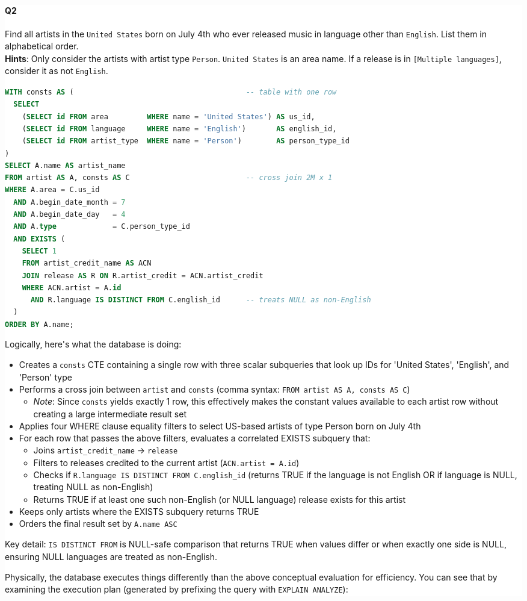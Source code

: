#### Q2
Find all artists in the `United States` born on July 4th who ever released music in language other than `English`. List them in alphabetical order.\
**Hints**: Only consider the artists with artist type `Person`. `United States` is an area name. If a release is in `[Multiple languages]`, consider it as not `English`.
```sql
WITH consts AS (                                        -- table with one row
  SELECT
    (SELECT id FROM area         WHERE name = 'United States') AS us_id,
    (SELECT id FROM language     WHERE name = 'English')       AS english_id,
    (SELECT id FROM artist_type  WHERE name = 'Person')        AS person_type_id
)
SELECT A.name AS artist_name
FROM artist AS A, consts AS C                           -- cross join 2M x 1
WHERE A.area = C.us_id
  AND A.begin_date_month = 7
  AND A.begin_date_day   = 4
  AND A.type             = C.person_type_id
  AND EXISTS (
    SELECT 1
    FROM artist_credit_name AS ACN
    JOIN release AS R ON R.artist_credit = ACN.artist_credit
    WHERE ACN.artist = A.id
      AND R.language IS DISTINCT FROM C.english_id      -- treats NULL as non-English
  )
ORDER BY A.name;
```

Logically, here's what the database is doing:
* Creates a `consts` CTE containing a single row with three scalar subqueries that look up IDs for 'United States', 'English', and 'Person' type
* Performs a cross join between `artist` and `consts` (comma syntax: `FROM artist AS A, consts AS C`)
  * *Note*: Since `consts` yields exactly 1 row, this effectively makes the constant values available to each artist row without creating a large intermediate result set
* Applies four WHERE clause equality filters to select US-based artists of type Person born on July 4th
* For each row that passes the above filters, evaluates a correlated EXISTS subquery that:
  * Joins `artist_credit_name` → `release`
  * Filters to releases credited to the current artist (`ACN.artist = A.id`)
  * Checks if `R.language IS DISTINCT FROM C.english_id` (returns TRUE if the language is not English OR if language is NULL, treating NULL as non-English)
  * Returns TRUE if at least one such non-English (or NULL language) release exists for this artist
* Keeps only artists where the EXISTS subquery returns TRUE
* Orders the final result set by `A.name ASC`

Key detail: `IS DISTINCT FROM` is NULL-safe comparison that returns TRUE when values differ or when exactly one side is NULL, ensuring NULL languages are treated as non-English.

Physically, the database executes things differently than the above conceptual evaluation for efficiency. You can see that by examining the execution plan (generated by prefixing the query with `EXPLAIN ANALYZE`):


[^1]: FROM → WHERE → SELECT
[^2]: FROM → WHERE → GROUP BY → SELECT → ORDER BY → LIMIT/OFFSET
[^3]: Codd, E.F (1970). "A Relational Model of Data for Large Shared Data Banks". Communications of the ACM. Classics. 13 (6): 377–87. doi:10.1145/362384.362685. S2CID 207549016.